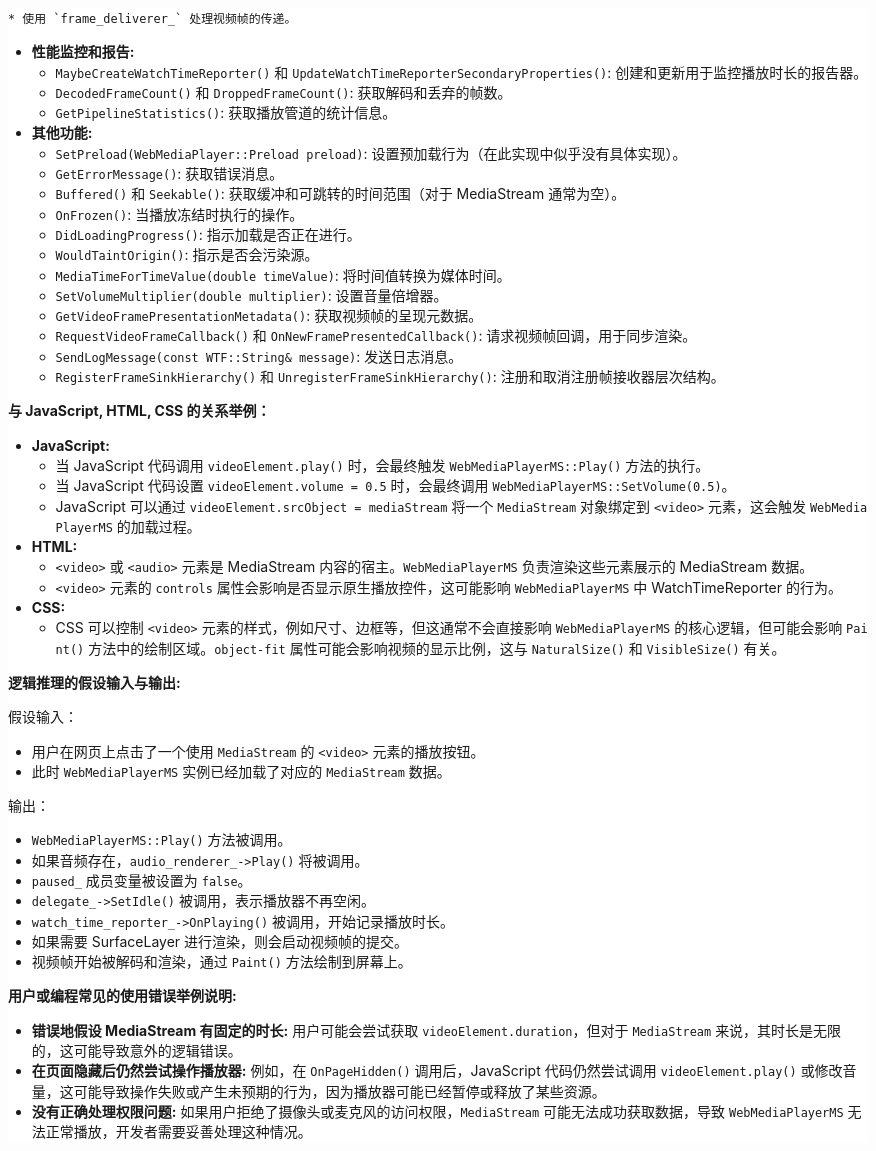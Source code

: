     * 使用 `frame_deliverer_` 处理视频帧的传递。
* **性能监控和报告:**
    * `MaybeCreateWatchTimeReporter()` 和 `UpdateWatchTimeReporterSecondaryProperties()`:  创建和更新用于监控播放时长的报告器。
    * `DecodedFrameCount()` 和 `DroppedFrameCount()`:  获取解码和丢弃的帧数。
    * `GetPipelineStatistics()`: 获取播放管道的统计信息。
* **其他功能:**
    * `SetPreload(WebMediaPlayer::Preload preload)`: 设置预加载行为（在此实现中似乎没有具体实现）。
    * `GetErrorMessage()`: 获取错误消息。
    * `Buffered()` 和 `Seekable()`: 获取缓冲和可跳转的时间范围（对于 MediaStream 通常为空）。
    * `OnFrozen()`: 当播放冻结时执行的操作。
    * `DidLoadingProgress()`:  指示加载是否正在进行。
    * `WouldTaintOrigin()`:  指示是否会污染源。
    * `MediaTimeForTimeValue(double timeValue)`: 将时间值转换为媒体时间。
    * `SetVolumeMultiplier(double multiplier)`: 设置音量倍增器。
    * `GetVideoFramePresentationMetadata()`: 获取视频帧的呈现元数据。
    * `RequestVideoFrameCallback()` 和 `OnNewFramePresentedCallback()`:  请求视频帧回调，用于同步渲染。
    * `SendLogMessage(const WTF::String& message)`: 发送日志消息。
    * `RegisterFrameSinkHierarchy()` 和 `UnregisterFrameSinkHierarchy()`: 注册和取消注册帧接收器层次结构。

**与 JavaScript, HTML, CSS 的关系举例：**

* **JavaScript:**
    * 当 JavaScript 代码调用 `videoElement.play()` 时，会最终触发 `WebMediaPlayerMS::Play()` 方法的执行。
    * 当 JavaScript 代码设置 `videoElement.volume = 0.5` 时，会最终调用 `WebMediaPlayerMS::SetVolume(0.5)`。
    * JavaScript 可以通过 `videoElement.srcObject = mediaStream` 将一个 `MediaStream` 对象绑定到 `<video>` 元素，这会触发 `WebMediaPlayerMS` 的加载过程。
* **HTML:**
    * `<video>` 或 `<audio>` 元素是 MediaStream 内容的宿主。`WebMediaPlayerMS` 负责渲染这些元素展示的 MediaStream 数据。
    * `<video>` 元素的 `controls` 属性会影响是否显示原生播放控件，这可能影响 `WebMediaPlayerMS` 中 WatchTimeReporter 的行为。
* **CSS:**
    * CSS 可以控制 `<video>` 元素的样式，例如尺寸、边框等，但这通常不会直接影响 `WebMediaPlayerMS` 的核心逻辑，但可能会影响 `Paint()` 方法中的绘制区域。`object-fit` 属性可能会影响视频的显示比例，这与 `NaturalSize()` 和 `VisibleSize()` 有关。

**逻辑推理的假设输入与输出:**

假设输入：

* 用户在网页上点击了一个使用 `MediaStream` 的 `<video>` 元素的播放按钮。
* 此时 `WebMediaPlayerMS` 实例已经加载了对应的 `MediaStream` 数据。

输出：

* `WebMediaPlayerMS::Play()` 方法被调用。
* 如果音频存在，`audio_renderer_->Play()` 将被调用。
* `paused_` 成员变量被设置为 `false`。
* `delegate_->SetIdle()` 被调用，表示播放器不再空闲。
* `watch_time_reporter_->OnPlaying()` 被调用，开始记录播放时长。
* 如果需要 SurfaceLayer 进行渲染，则会启动视频帧的提交。
* 视频帧开始被解码和渲染，通过 `Paint()` 方法绘制到屏幕上。

**用户或编程常见的使用错误举例说明:**

* **错误地假设 MediaStream 有固定的时长:**  用户可能会尝试获取 `videoElement.duration`，但对于 `MediaStream` 来说，其时长是无限的，这可能导致意外的逻辑错误。
* **在页面隐藏后仍然尝试操作播放器:**  例如，在 `OnPageHidden()` 调用后，JavaScript 代码仍然尝试调用 `videoElement.play()` 或修改音量，这可能导致操作失败或产生未预期的行为，因为播放器可能已经暂停或释放了某些资源。
* **没有正确处理权限问题:**  如果用户拒绝了摄像头或麦克风的访问权限，`MediaStream` 可能无法成功获取数据，导致 `WebMediaPlayerMS` 无法正常播放，开发者需要妥善处理这种情况。
